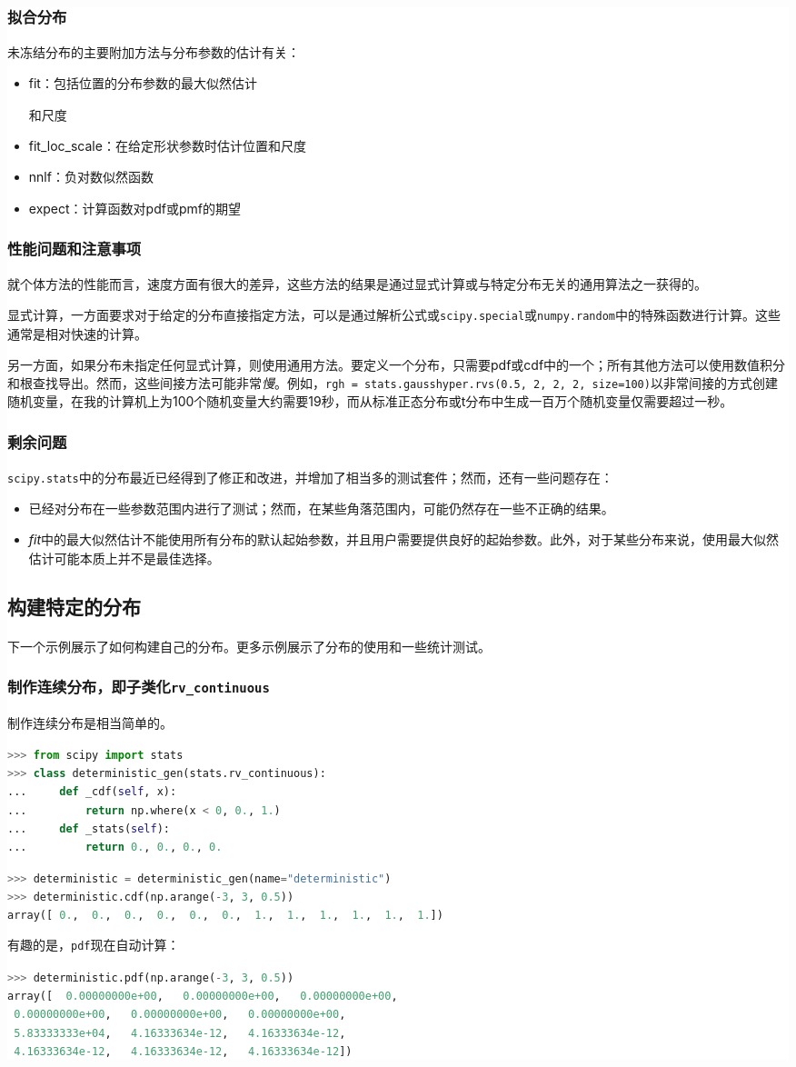 ### 拟合分布

未冻结分布的主要附加方法与分布参数的估计有关：

+   fit：包括位置的分布参数的最大似然估计

    和尺度

+   fit_loc_scale：在给定形状参数时估计位置和尺度

+   nnlf：负对数似然函数

+   expect：计算函数对pdf或pmf的期望

### 性能问题和注意事项

就个体方法的性能而言，速度方面有很大的差异，这些方法的结果是通过显式计算或与特定分布无关的通用算法之一获得的。

显式计算，一方面要求对于给定的分布直接指定方法，可以是通过解析公式或`scipy.special`或`numpy.random`中的特殊函数进行计算。这些通常是相对快速的计算。

另一方面，如果分布未指定任何显式计算，则使用通用方法。要定义一个分布，只需要pdf或cdf中的一个；所有其他方法可以使用数值积分和根查找导出。然而，这些间接方法可能非常*慢*。例如，`rgh = stats.gausshyper.rvs(0.5, 2, 2, 2, size=100)`以非常间接的方式创建随机变量，在我的计算机上为100个随机变量大约需要19秒，而从标准正态分布或t分布中生成一百万个随机变量仅需要超过一秒。

### 剩余问题

`scipy.stats`中的分布最近已经得到了修正和改进，并增加了相当多的测试套件；然而，还有一些问题存在：

+   已经对分布在一些参数范围内进行了测试；然而，在某些角落范围内，可能仍然存在一些不正确的结果。

+   *fit*中的最大似然估计不能使用所有分布的默认起始参数，并且用户需要提供良好的起始参数。此外，对于某些分布来说，使用最大似然估计可能本质上并不是最佳选择。

## 构建特定的分布

下一个示例展示了如何构建自己的分布。更多示例展示了分布的使用和一些统计测试。

### 制作连续分布，即子类化`rv_continuous`

制作连续分布是相当简单的。

```py
>>> from scipy import stats
>>> class deterministic_gen(stats.rv_continuous):
...     def _cdf(self, x):
...         return np.where(x < 0, 0., 1.)
...     def _stats(self):
...         return 0., 0., 0., 0. 
```

```py
>>> deterministic = deterministic_gen(name="deterministic")
>>> deterministic.cdf(np.arange(-3, 3, 0.5))
array([ 0.,  0.,  0.,  0.,  0.,  0.,  1.,  1.,  1.,  1.,  1.,  1.]) 
```

有趣的是，`pdf`现在自动计算：

```py
>>> deterministic.pdf(np.arange(-3, 3, 0.5))
array([  0.00000000e+00,   0.00000000e+00,   0.00000000e+00,
 0.00000000e+00,   0.00000000e+00,   0.00000000e+00,
 5.83333333e+04,   4.16333634e-12,   4.16333634e-12,
 4.16333634e-12,   4.16333634e-12,   4.16333634e-12]) 
```
